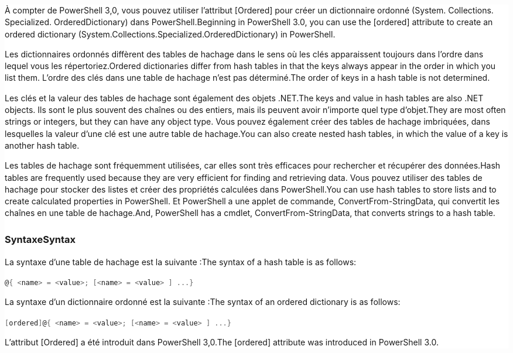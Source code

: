 <span data-ttu-id="7db9a-111">À compter de PowerShell 3,0, vous pouvez utiliser l’attribut [Ordered] pour créer un dictionnaire ordonné (System. Collections. Specialized. OrderedDictionary) dans PowerShell.</span><span class="sxs-lookup"><span data-stu-id="7db9a-111">Beginning in PowerShell 3.0, you can use the [ordered] attribute to create an ordered dictionary (System.Collections.Specialized.OrderedDictionary) in PowerShell.</span></span>

<span data-ttu-id="7db9a-112">Les dictionnaires ordonnés diffèrent des tables de hachage dans le sens où les clés apparaissent toujours dans l’ordre dans lequel vous les répertoriez.</span><span class="sxs-lookup"><span data-stu-id="7db9a-112">Ordered dictionaries differ from hash tables in that the keys always appear in the order in which you list them.</span></span> <span data-ttu-id="7db9a-113">L’ordre des clés dans une table de hachage n’est pas déterminé.</span><span class="sxs-lookup"><span data-stu-id="7db9a-113">The order of keys in a hash table is not determined.</span></span>

<span data-ttu-id="7db9a-114">Les clés et la valeur des tables de hachage sont également des objets .NET.</span><span class="sxs-lookup"><span data-stu-id="7db9a-114">The keys and value in hash tables are also .NET objects.</span></span> <span data-ttu-id="7db9a-115">Ils sont le plus souvent des chaînes ou des entiers, mais ils peuvent avoir n’importe quel type d’objet.</span><span class="sxs-lookup"><span data-stu-id="7db9a-115">They are most often strings or integers, but they can have any object type.</span></span> <span data-ttu-id="7db9a-116">Vous pouvez également créer des tables de hachage imbriquées, dans lesquelles la valeur d’une clé est une autre table de hachage.</span><span class="sxs-lookup"><span data-stu-id="7db9a-116">You can also create nested hash tables, in which the value of a key is another hash table.</span></span>

<span data-ttu-id="7db9a-117">Les tables de hachage sont fréquemment utilisées, car elles sont très efficaces pour rechercher et récupérer des données.</span><span class="sxs-lookup"><span data-stu-id="7db9a-117">Hash tables are frequently used because they are very efficient for finding and retrieving data.</span></span> <span data-ttu-id="7db9a-118">Vous pouvez utiliser des tables de hachage pour stocker des listes et créer des propriétés calculées dans PowerShell.</span><span class="sxs-lookup"><span data-stu-id="7db9a-118">You can use hash tables to store lists and to create calculated properties in PowerShell.</span></span> <span data-ttu-id="7db9a-119">Et PowerShell a une applet de commande, ConvertFrom-StringData, qui convertit les chaînes en une table de hachage.</span><span class="sxs-lookup"><span data-stu-id="7db9a-119">And, PowerShell has a cmdlet, ConvertFrom-StringData, that converts strings to a hash table.</span></span>

### <a name="syntax"></a><span data-ttu-id="7db9a-120">Syntaxe</span><span class="sxs-lookup"><span data-stu-id="7db9a-120">Syntax</span></span>

<span data-ttu-id="7db9a-121">La syntaxe d’une table de hachage est la suivante :</span><span class="sxs-lookup"><span data-stu-id="7db9a-121">The syntax of a hash table is as follows:</span></span>

```powershell
@{ <name> = <value>; [<name> = <value> ] ...}
```

<span data-ttu-id="7db9a-122">La syntaxe d’un dictionnaire ordonné est la suivante :</span><span class="sxs-lookup"><span data-stu-id="7db9a-122">The syntax of an ordered dictionary is as follows:</span></span>

```powershell
[ordered]@{ <name> = <value>; [<name> = <value> ] ...}
```

<span data-ttu-id="7db9a-123">L’attribut [Ordered] a été introduit dans PowerShell 3,0.</span><span class="sxs-lookup"><span data-stu-id="7db9a-123">The [ordered] attribute was introduced in PowerShell 3.0.</span></span>
